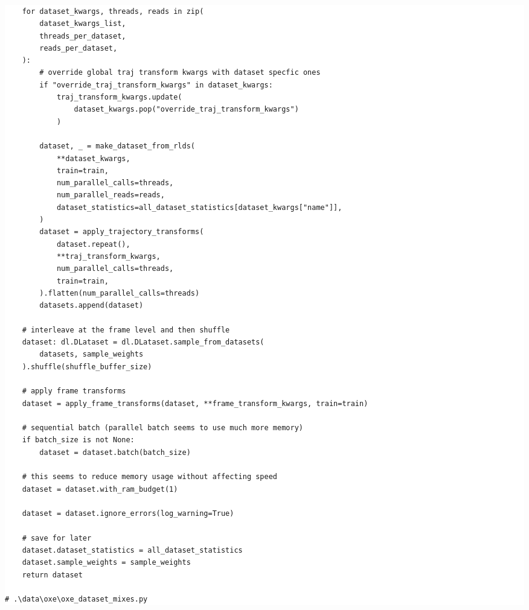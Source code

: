 ```
    for dataset_kwargs, threads, reads in zip(
        dataset_kwargs_list,
        threads_per_dataset,
        reads_per_dataset,
    ):
        # override global traj transform kwargs with dataset specfic ones
        if "override_traj_transform_kwargs" in dataset_kwargs:
            traj_transform_kwargs.update(
                dataset_kwargs.pop("override_traj_transform_kwargs")
            )

        dataset, _ = make_dataset_from_rlds(
            **dataset_kwargs,
            train=train,
            num_parallel_calls=threads,
            num_parallel_reads=reads,
            dataset_statistics=all_dataset_statistics[dataset_kwargs["name"]],
        )
        dataset = apply_trajectory_transforms(
            dataset.repeat(),
            **traj_transform_kwargs,
            num_parallel_calls=threads,
            train=train,
        ).flatten(num_parallel_calls=threads)
        datasets.append(dataset)

    # interleave at the frame level and then shuffle
    dataset: dl.DLataset = dl.DLataset.sample_from_datasets(
        datasets, sample_weights
    ).shuffle(shuffle_buffer_size)

    # apply frame transforms
    dataset = apply_frame_transforms(dataset, **frame_transform_kwargs, train=train)

    # sequential batch (parallel batch seems to use much more memory)
    if batch_size is not None:
        dataset = dataset.batch(batch_size)

    # this seems to reduce memory usage without affecting speed
    dataset = dataset.with_ram_budget(1)

    dataset = dataset.ignore_errors(log_warning=True)

    # save for later
    dataset.dataset_statistics = all_dataset_statistics
    dataset.sample_weights = sample_weights
    return dataset

# .\data\oxe\oxe_dataset_mixes.py
```
